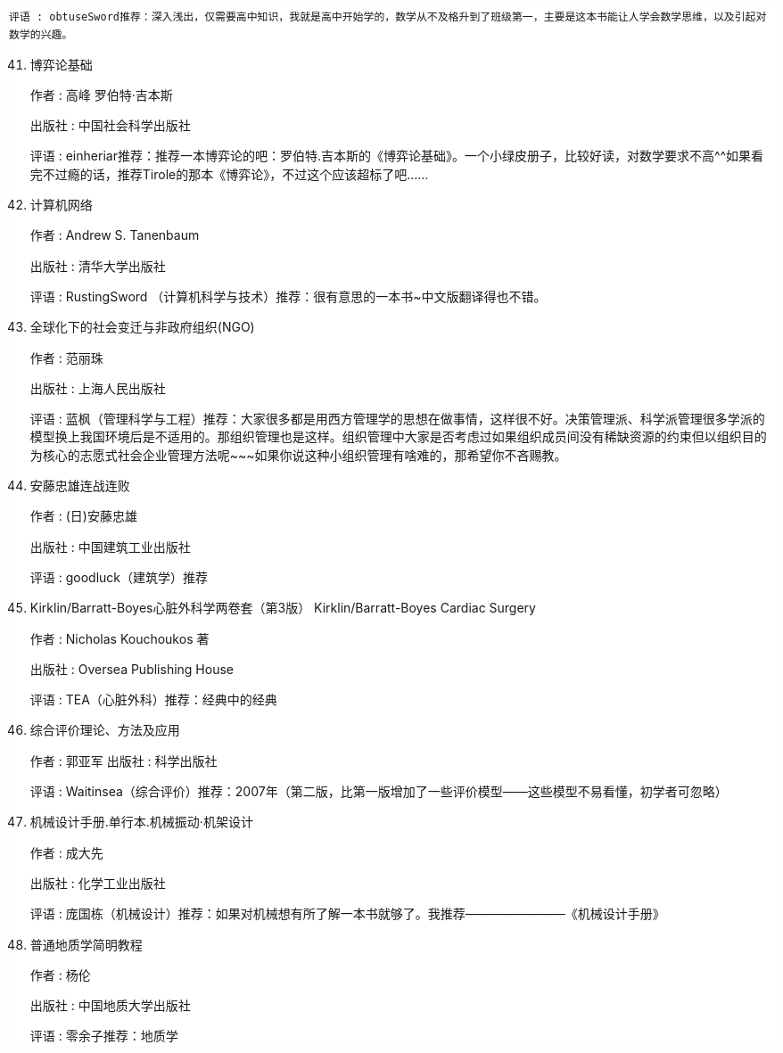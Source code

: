     评语 : obtuseSword推荐：深入浅出，仅需要高中知识，我就是高中开始学的，数学从不及格升到了班级第一，主要是这本书能让人学会数学思维，以及引起对数学的兴趣。

41. 博弈论基础

    作者 : 高峰 罗伯特·吉本斯

    出版社 : 中国社会科学出版社

    评语 : einheriar推荐：推荐一本博弈论的吧：罗伯特.吉本斯的《博弈论基础》。一个小绿皮册子，比较好读，对数学要求不高^^如果看完不过瘾的话，推荐Tirole的那本《博弈论》，不过这个应该超标了吧……

42. 计算机网络

    作者 : Andrew S. Tanenbaum

    出版社 : 清华大学出版社

    评语 : RustingSword （计算机科学与技术）推荐：很有意思的一本书~中文版翻译得也不错。

43. 全球化下的社会变迁与非政府组织(NGO)

    作者 : 范丽珠

    出版社 : 上海人民出版社

    评语 : 蓝枫（管理科学与工程）推荐：大家很多都是用西方管理学的思想在做事情，这样很不好。决策管理派、科学派管理很多学派的模型换上我国环境后是不适用的。那组织管理也是这样。组织管理中大家是否考虑过如果组织成员间没有稀缺资源的约束但以组织目的为核心的志愿式社会企业管理方法呢~~~如果你说这种小组织管理有啥难的，那希望你不吝赐教。

44. 安藤忠雄连战连败

    作者 : (日)安藤忠雄

    出版社 : 中国建筑工业出版社

    评语 : goodluck（建筑学）推荐

45. Kirklin/Barratt-Boyes心脏外科学两卷套（第3版） Kirklin/Barratt-Boyes Cardiac Surgery

    作者 : Nicholas Kouchoukos 著

    出版社 : Oversea Publishing House

    评语 : TEA（心脏外科）推荐：经典中的经典

46. 综合评价理论、方法及应用

    作者 : 郭亚军 出版社 : 科学出版社

    评语 : Waitinsea（综合评价）推荐：2007年（第二版，比第一版增加了一些评价模型——这些模型不易看懂，初学者可忽略）

47. 机械设计手册.单行本.机械振动·机架设计

    作者 : 成大先

    出版社 : 化学工业出版社

    评语 : 庞国栋（机械设计）推荐：如果对机械想有所了解一本书就够了。我推荐————————《机械设计手册》

48. 普通地质学简明教程

    作者 : 杨伦

    出版社 : 中国地质大学出版社

    评语 : 零余子推荐：地质学
